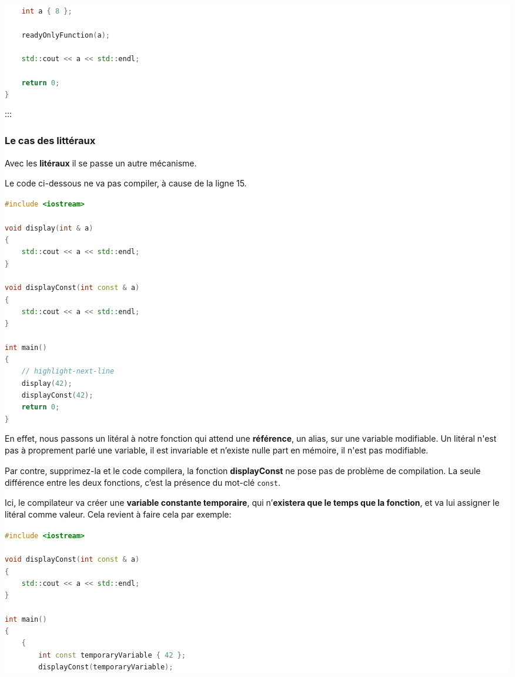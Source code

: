 ```cpp
    int a { 8 };
    
    readyOnlyFunction(a);

    std::cout << a << std::endl;

    return 0;
}
```
:::

### Le cas des littéraux

Avec les **litéraux** il se passe un autre mécanisme.

Le code ci-dessous ne va pas compiler, à cause de la ligne 15.

```cpp showLineNumbers
#include <iostream>

void display(int & a)
{
    std::cout << a << std::endl;
}

void displayConst(int const & a)
{
    std::cout << a << std::endl;
}

int main()
{
    // highlight-next-line
    display(42);
    displayConst(42);
    return 0;
}
```

En effet, nous passons un litéral à notre fonction qui attend une **référence**, un alias, sur une variable modifiable.
Un litéral n'est pas à proprement parlé une variable, il est invariable et n’existe nulle part en mémoire, il n'est pas modifiable.

Par contre, supprimez-la et le code compilera, la fonction **displayConst** ne pose pas de problème de compilation.
La seule différence entre les deux fonctions, c’est la présence du mot-clé ```const```.

Ici, le compilateur va créer une **variable constante temporaire**, qui n’**existera que le temps que la fonction**, et va lui assigner le litéral comme valeur.
Cela revient à faire cela par exemple:

```cpp
#include <iostream>

void displayConst(int const & a)
{
    std::cout << a << std::endl;
}

int main()
{
    {
        int const temporaryVariable { 42 };
        displayConst(temporaryVariable);
```
